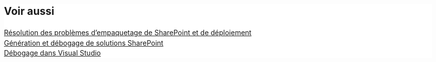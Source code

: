 ## <a name="see-also"></a>Voir aussi  
 [Résolution des problèmes d’empaquetage de SharePoint et de déploiement](../sharepoint/troubleshooting-sharepoint-packaging-and-deployment.md)   
 [Génération et débogage de solutions SharePoint](../sharepoint/building-and-debugging-sharepoint-solutions.md)   
 [Débogage dans Visual Studio](/visualstudio/debugger/debugging-in-visual-studio)  
  
  
